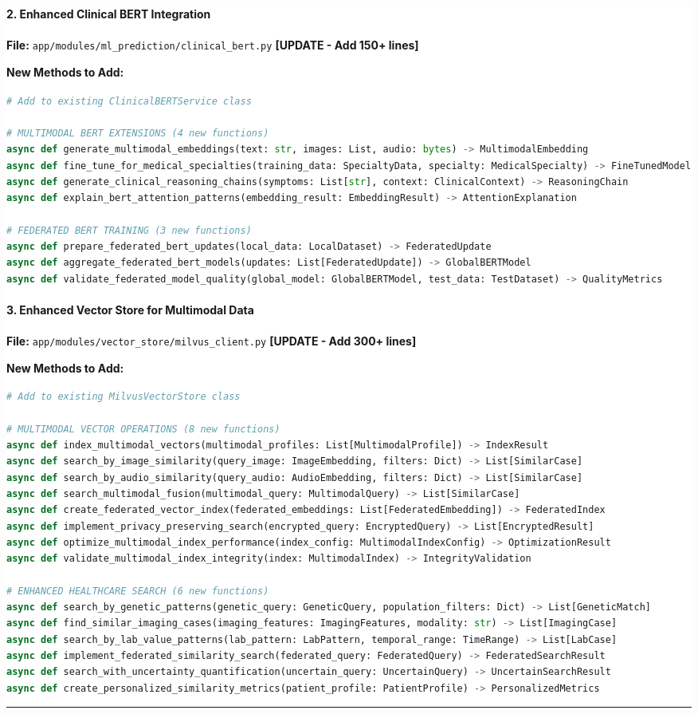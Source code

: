 #### **2. Enhanced Clinical BERT Integration** 
**File:** `app/modules/ml_prediction/clinical_bert.py` **[UPDATE - Add 150+ lines]**

**New Methods to Add:**
```python
# Add to existing ClinicalBERTService class

# MULTIMODAL BERT EXTENSIONS (4 new functions)
async def generate_multimodal_embeddings(text: str, images: List, audio: bytes) -> MultimodalEmbedding
async def fine_tune_for_medical_specialties(training_data: SpecialtyData, specialty: MedicalSpecialty) -> FineTunedModel
async def generate_clinical_reasoning_chains(symptoms: List[str], context: ClinicalContext) -> ReasoningChain
async def explain_bert_attention_patterns(embedding_result: EmbeddingResult) -> AttentionExplanation

# FEDERATED BERT TRAINING (3 new functions)
async def prepare_federated_bert_updates(local_data: LocalDataset) -> FederatedUpdate
async def aggregate_federated_bert_models(updates: List[FederatedUpdate]) -> GlobalBERTModel
async def validate_federated_model_quality(global_model: GlobalBERTModel, test_data: TestDataset) -> QualityMetrics
```

#### **3. Enhanced Vector Store for Multimodal Data**
**File:** `app/modules/vector_store/milvus_client.py` **[UPDATE - Add 300+ lines]**

**New Methods to Add:**
```python
# Add to existing MilvusVectorStore class

# MULTIMODAL VECTOR OPERATIONS (8 new functions)
async def index_multimodal_vectors(multimodal_profiles: List[MultimodalProfile]) -> IndexResult
async def search_by_image_similarity(query_image: ImageEmbedding, filters: Dict) -> List[SimilarCase]
async def search_by_audio_similarity(query_audio: AudioEmbedding, filters: Dict) -> List[SimilarCase]
async def search_multimodal_fusion(multimodal_query: MultimodalQuery) -> List[SimilarCase]
async def create_federated_vector_index(federated_embeddings: List[FederatedEmbedding]) -> FederatedIndex
async def implement_privacy_preserving_search(encrypted_query: EncryptedQuery) -> List[EncryptedResult]
async def optimize_multimodal_index_performance(index_config: MultimodalIndexConfig) -> OptimizationResult
async def validate_multimodal_index_integrity(index: MultimodalIndex) -> IntegrityValidation

# ENHANCED HEALTHCARE SEARCH (6 new functions)
async def search_by_genetic_patterns(genetic_query: GeneticQuery, population_filters: Dict) -> List[GeneticMatch]
async def find_similar_imaging_cases(imaging_features: ImagingFeatures, modality: str) -> List[ImagingCase]
async def search_by_lab_value_patterns(lab_pattern: LabPattern, temporal_range: TimeRange) -> List[LabCase]
async def implement_federated_similarity_search(federated_query: FederatedQuery) -> FederatedSearchResult
async def search_with_uncertainty_quantification(uncertain_query: UncertainQuery) -> UncertainSearchResult
async def create_personalized_similarity_metrics(patient_profile: PatientProfile) -> PersonalizedMetrics
```

---